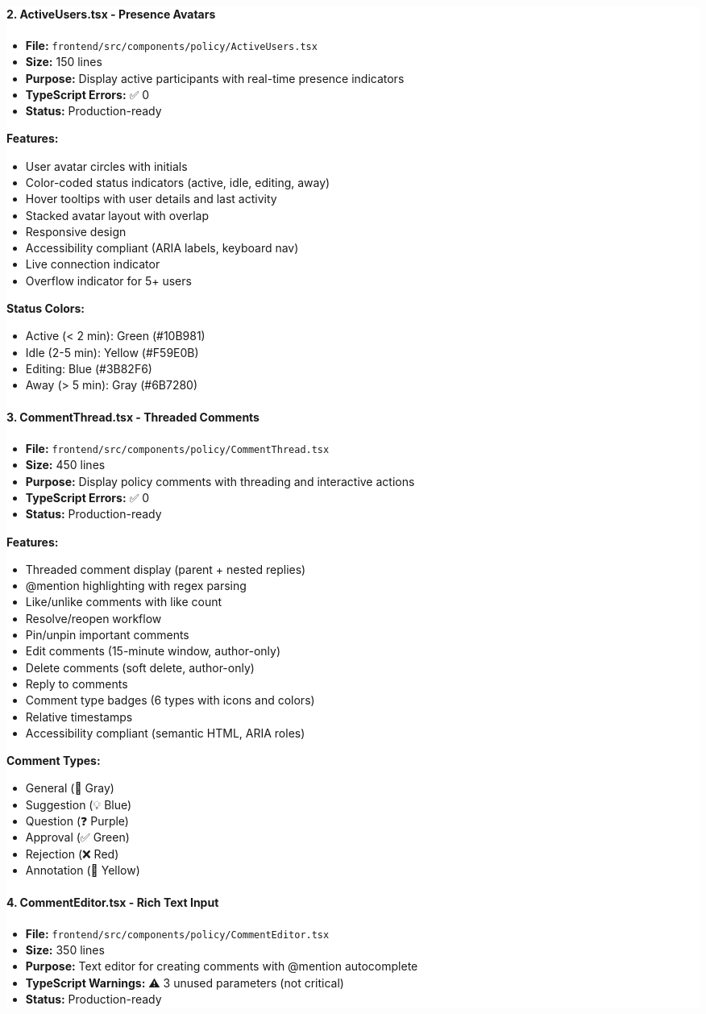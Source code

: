 #### 2. **ActiveUsers.tsx** - Presence Avatars
- **File:** `frontend/src/components/policy/ActiveUsers.tsx`
- **Size:** 150 lines
- **Purpose:** Display active participants with real-time presence indicators
- **TypeScript Errors:** ✅ 0
- **Status:** Production-ready

**Features:**
- User avatar circles with initials
- Color-coded status indicators (active, idle, editing, away)
- Hover tooltips with user details and last activity
- Stacked avatar layout with overlap
- Responsive design
- Accessibility compliant (ARIA labels, keyboard nav)
- Live connection indicator
- Overflow indicator for 5+ users

**Status Colors:**
- Active (< 2 min): Green (#10B981)
- Idle (2-5 min): Yellow (#F59E0B)
- Editing: Blue (#3B82F6)
- Away (> 5 min): Gray (#6B7280)

#### 3. **CommentThread.tsx** - Threaded Comments
- **File:** `frontend/src/components/policy/CommentThread.tsx`
- **Size:** 450 lines
- **Purpose:** Display policy comments with threading and interactive actions
- **TypeScript Errors:** ✅ 0
- **Status:** Production-ready

**Features:**
- Threaded comment display (parent + nested replies)
- @mention highlighting with regex parsing
- Like/unlike comments with like count
- Resolve/reopen workflow
- Pin/unpin important comments
- Edit comments (15-minute window, author-only)
- Delete comments (soft delete, author-only)
- Reply to comments
- Comment type badges (6 types with icons and colors)
- Relative timestamps
- Accessibility compliant (semantic HTML, ARIA roles)

**Comment Types:**
- General (💬 Gray)
- Suggestion (💡 Blue)
- Question (❓ Purple)
- Approval (✅ Green)
- Rejection (❌ Red)
- Annotation (📝 Yellow)

#### 4. **CommentEditor.tsx** - Rich Text Input
- **File:** `frontend/src/components/policy/CommentEditor.tsx`
- **Size:** 350 lines
- **Purpose:** Text editor for creating comments with @mention autocomplete
- **TypeScript Warnings:** ⚠️ 3 unused parameters (not critical)
- **Status:** Production-ready
